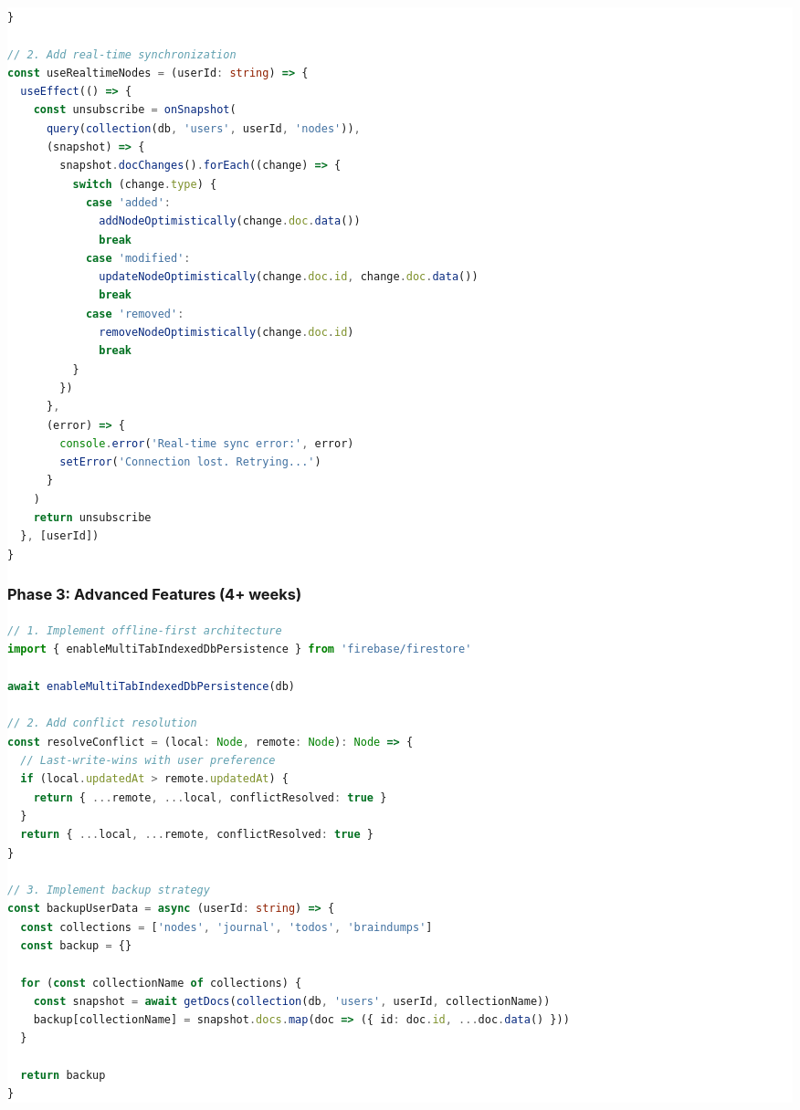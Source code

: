 ```typescript
}

// 2. Add real-time synchronization
const useRealtimeNodes = (userId: string) => {
  useEffect(() => {
    const unsubscribe = onSnapshot(
      query(collection(db, 'users', userId, 'nodes')),
      (snapshot) => {
        snapshot.docChanges().forEach((change) => {
          switch (change.type) {
            case 'added':
              addNodeOptimistically(change.doc.data())
              break
            case 'modified':
              updateNodeOptimistically(change.doc.id, change.doc.data())
              break
            case 'removed':
              removeNodeOptimistically(change.doc.id)
              break
          }
        })
      },
      (error) => {
        console.error('Real-time sync error:', error)
        setError('Connection lost. Retrying...')
      }
    )
    return unsubscribe
  }, [userId])
}
```

### Phase 3: Advanced Features (4+ weeks)

```typescript
// 1. Implement offline-first architecture
import { enableMultiTabIndexedDbPersistence } from 'firebase/firestore'

await enableMultiTabIndexedDbPersistence(db)

// 2. Add conflict resolution
const resolveConflict = (local: Node, remote: Node): Node => {
  // Last-write-wins with user preference
  if (local.updatedAt > remote.updatedAt) {
    return { ...remote, ...local, conflictResolved: true }
  }
  return { ...local, ...remote, conflictResolved: true }
}

// 3. Implement backup strategy
const backupUserData = async (userId: string) => {
  const collections = ['nodes', 'journal', 'todos', 'braindumps']
  const backup = {}
  
  for (const collectionName of collections) {
    const snapshot = await getDocs(collection(db, 'users', userId, collectionName))
    backup[collectionName] = snapshot.docs.map(doc => ({ id: doc.id, ...doc.data() }))
  }
  
  return backup
}
```
